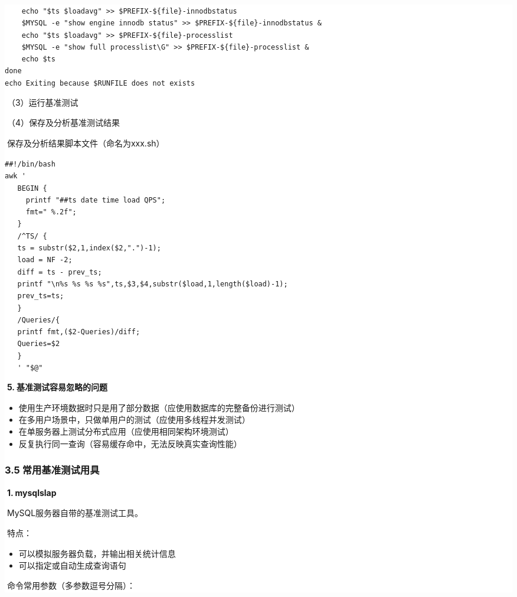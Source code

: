 ````shell
	echo "$ts $loadavg" >> $PREFIX-${file}-innodbstatus
	$MYSQL -e "show engine innodb status" >> $PREFIX-${file}-innodbstatus &
	echo "$ts $loadavg" >> $PREFIX-${file}-processlist
	$MYSQL -e "show full processlist\G" >> $PREFIX-${file}-processlist &
	echo $ts
done
echo Exiting because $RUNFILE does not exists
````

​	（3）运行基准测试

​	（4）保存及分析基准测试结果

​	保存及分析结果脚本文件（命名为xxx.sh）

````shell
##!/bin/bash
awk '
   BEGIN {
     printf "##ts date time load QPS";
     fmt=" %.2f";
   }
   /^TS/ {
   ts = substr($2,1,index($2,".")-1);
   load = NF -2;
   diff = ts - prev_ts;
   printf "\n%s %s %s %s",ts,$3,$4,substr($load,1,length($load)-1);
   prev_ts=ts;
   }
   /Queries/{
   printf fmt,($2-Queries)/diff;
   Queries=$2
   }
   ' "$@"
````

​	**5. 基准测试容易忽略的问题**

- 使用生产环境数据时只是用了部分数据（应使用数据库的完整备份进行测试）
- 在多用户场景中，只做单用户的测试（应使用多线程并发测试）
- 在单服务器上测试分布式应用（应使用相同架构环境测试）
- 反复执行同一查询（容易缓存命中，无法反映真实查询性能）

### 3.5 常用基准测试用具

​	**1. mysqlslap**

​	MySQL服务器自带的基准测试工具。

​	特点：

- 可以模拟服务器负载，并输出相关统计信息
- 可以指定或自动生成查询语句

​	命令常用参数（多参数逗号分隔）：
